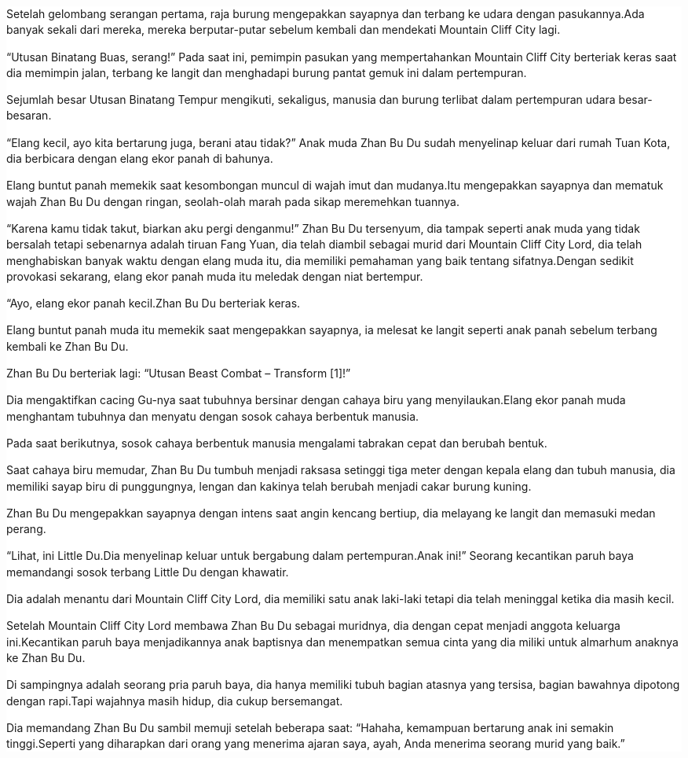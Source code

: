 Setelah gelombang serangan pertama, raja burung mengepakkan sayapnya dan terbang ke udara dengan pasukannya.Ada banyak sekali dari mereka, mereka berputar-putar sebelum kembali dan mendekati Mountain Cliff City lagi.

“Utusan Binatang Buas, serang!” Pada saat ini, pemimpin pasukan yang mempertahankan Mountain Cliff City berteriak keras saat dia memimpin jalan, terbang ke langit dan menghadapi burung pantat gemuk ini dalam pertempuran.

Sejumlah besar Utusan Binatang Tempur mengikuti, sekaligus, manusia dan burung terlibat dalam pertempuran udara besar-besaran.

“Elang kecil, ayo kita bertarung juga, berani atau tidak?” Anak muda Zhan Bu Du sudah menyelinap keluar dari rumah Tuan Kota, dia berbicara dengan elang ekor panah di bahunya.

Elang buntut panah memekik saat kesombongan muncul di wajah imut dan mudanya.Itu mengepakkan sayapnya dan mematuk wajah Zhan Bu Du dengan ringan, seolah-olah marah pada sikap meremehkan tuannya.

“Karena kamu tidak takut, biarkan aku pergi denganmu!” Zhan Bu Du tersenyum, dia tampak seperti anak muda yang tidak bersalah tetapi sebenarnya adalah tiruan Fang Yuan, dia telah diambil sebagai murid dari Mountain Cliff City Lord, dia telah menghabiskan banyak waktu dengan elang muda itu, dia memiliki pemahaman yang baik tentang sifatnya.Dengan sedikit provokasi sekarang, elang ekor panah muda itu meledak dengan niat bertempur.

“Ayo, elang ekor panah kecil.Zhan Bu Du berteriak keras.

Elang buntut panah muda itu memekik saat mengepakkan sayapnya, ia melesat ke langit seperti anak panah sebelum terbang kembali ke Zhan Bu Du.

Zhan Bu Du berteriak lagi: “Utusan Beast Combat – Transform [1]!”

Dia mengaktifkan cacing Gu-nya saat tubuhnya bersinar dengan cahaya biru yang menyilaukan.Elang ekor panah muda menghantam tubuhnya dan menyatu dengan sosok cahaya berbentuk manusia.

Pada saat berikutnya, sosok cahaya berbentuk manusia mengalami tabrakan cepat dan berubah bentuk.

Saat cahaya biru memudar, Zhan Bu Du tumbuh menjadi raksasa setinggi tiga meter dengan kepala elang dan tubuh manusia, dia memiliki sayap biru di punggungnya, lengan dan kakinya telah berubah menjadi cakar burung kuning.

Zhan Bu Du mengepakkan sayapnya dengan intens saat angin kencang bertiup, dia melayang ke langit dan memasuki medan perang.

“Lihat, ini Little Du.Dia menyelinap keluar untuk bergabung dalam pertempuran.Anak ini!” Seorang kecantikan paruh baya memandangi sosok terbang Little Du dengan khawatir.

Dia adalah menantu dari Mountain Cliff City Lord, dia memiliki satu anak laki-laki tetapi dia telah meninggal ketika dia masih kecil.

Setelah Mountain Cliff City Lord membawa Zhan Bu Du sebagai muridnya, dia dengan cepat menjadi anggota keluarga ini.Kecantikan paruh baya menjadikannya anak baptisnya dan menempatkan semua cinta yang dia miliki untuk almarhum anaknya ke Zhan Bu Du.

Di sampingnya adalah seorang pria paruh baya, dia hanya memiliki tubuh bagian atasnya yang tersisa, bagian bawahnya dipotong dengan rapi.Tapi wajahnya masih hidup, dia cukup bersemangat.

Dia memandang Zhan Bu Du sambil memuji setelah beberapa saat: “Hahaha, kemampuan bertarung anak ini semakin tinggi.Seperti yang diharapkan dari orang yang menerima ajaran saya, ayah, Anda menerima seorang murid yang baik.”
